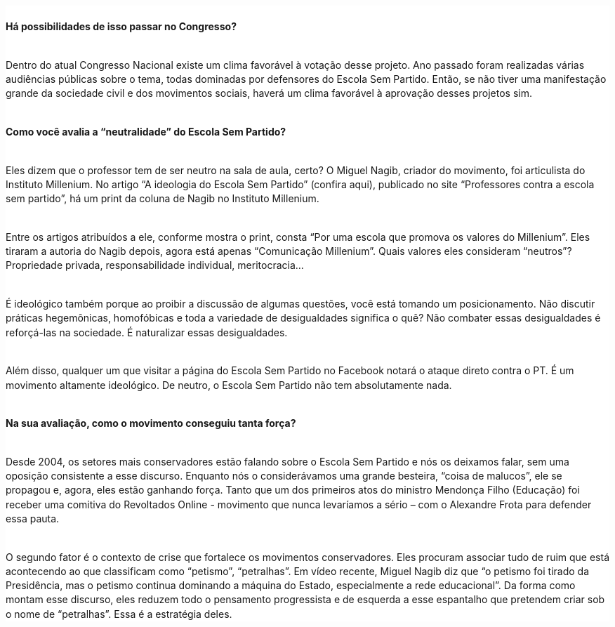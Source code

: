 <p><br />
<strong>H&aacute; possibilidades de isso passar no Congresso?</strong></p>

<p><br />
Dentro do atual Congresso Nacional existe um clima favor&aacute;vel &agrave; vota&ccedil;&atilde;o desse projeto. Ano passado foram realizadas v&aacute;rias audi&ecirc;ncias p&uacute;blicas sobre o tema, todas dominadas por defensores do Escola Sem Partido. Ent&atilde;o, se n&atilde;o tiver uma manifesta&ccedil;&atilde;o grande da sociedade civil e dos movimentos sociais, haver&aacute; um clima favor&aacute;vel &agrave; aprova&ccedil;&atilde;o desses projetos sim.</p>

<p><br />
<strong>Como voc&ecirc; avalia a &ldquo;neutralidade&rdquo; do Escola Sem Partido?</strong></p>

<p><br />
Eles dizem que o professor tem de ser neutro na sala de aula, certo? O Miguel Nagib, criador do movimento, foi articulista do Instituto Millenium. No artigo &ldquo;A ideologia do Escola Sem Partido&rdquo; (confira aqui), publicado no site &ldquo;Professores contra a escola sem partido&rdquo;, h&aacute; um print da coluna de Nagib no Instituto Millenium.</p>

<p><br />
Entre os artigos atribu&iacute;dos a ele, conforme mostra o print, consta &ldquo;Por uma escola que promova os valores do Millenium&rdquo;. Eles tiraram a autoria do Nagib depois, agora est&aacute; apenas &ldquo;Comunica&ccedil;&atilde;o Millenium&rdquo;. Quais valores eles consideram &ldquo;neutros&rdquo;? Propriedade privada, responsabilidade individual, meritocracia...</p>

<p><br />
&Eacute; ideol&oacute;gico tamb&eacute;m porque ao proibir a discuss&atilde;o de algumas quest&otilde;es, voc&ecirc; est&aacute; tomando um posicionamento. N&atilde;o discutir pr&aacute;ticas hegem&ocirc;nicas, homof&oacute;bicas e toda a variedade de desigualdades significa o qu&ecirc;? N&atilde;o combater essas desigualdades &eacute; refor&ccedil;&aacute;-las na sociedade. &Eacute; naturalizar essas desigualdades.</p>

<p><br />
Al&eacute;m disso, qualquer um que visitar a p&aacute;gina do Escola Sem Partido no Facebook notar&aacute; o ataque direto contra o PT. &Eacute; um movimento altamente ideol&oacute;gico. De neutro, o Escola Sem Partido n&atilde;o tem absolutamente nada.</p>

<p><br />
<strong>Na sua avalia&ccedil;&atilde;o, como o movimento conseguiu tanta for&ccedil;a?</strong></p>

<p><br />
Desde 2004, os setores mais conservadores est&atilde;o falando sobre o Escola Sem Partido e n&oacute;s os deixamos falar, sem uma oposi&ccedil;&atilde;o consistente a esse discurso. Enquanto n&oacute;s o consider&aacute;vamos uma grande besteira, &ldquo;coisa de malucos&rdquo;, ele se propagou e, agora, eles est&atilde;o ganhando for&ccedil;a. Tanto que um dos primeiros atos do ministro Mendon&ccedil;a Filho (Educa&ccedil;&atilde;o) foi receber uma comitiva do Revoltados Online - movimento que nunca levar&iacute;amos a s&eacute;rio &ndash; com o Alexandre Frota para defender essa pauta.</p>

<p><br />
O segundo fator &eacute; o contexto de crise que fortalece os movimentos conservadores. Eles procuram associar tudo de ruim que est&aacute; acontecendo ao que classificam como &ldquo;petismo&rdquo;, &ldquo;petralhas&rdquo;. Em v&iacute;deo recente, Miguel Nagib diz que &ldquo;o petismo foi tirado da Presid&ecirc;ncia, mas o petismo continua dominando a m&aacute;quina do Estado, especialmente a rede educacional&rdquo;. Da forma como montam esse discurso, eles reduzem todo o pensamento progressista e de esquerda a esse espantalho que pretendem criar sob o nome de &ldquo;petralhas&rdquo;. Essa &eacute; a estrat&eacute;gia deles.</p>
